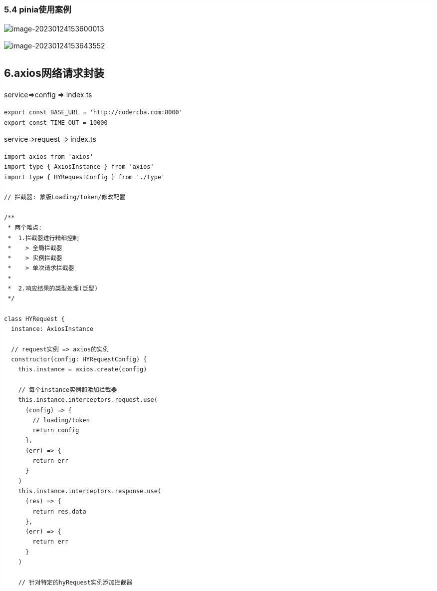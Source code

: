### 5.4 pinia使用案例

![image-20230124153600013](https://xingqiu-tuchuang-1256524210.cos.ap-shanghai.myqcloud.com/210/202301241536075.png)

![image-20230124153643552](https://xingqiu-tuchuang-1256524210.cos.ap-shanghai.myqcloud.com/210/202301241536620.png)





## 6.axios网络请求封装

service=>config => index.ts

```tsx
export const BASE_URL = 'http://codercba.com:8000'
export const TIME_OUT = 10000
```



service=>request => index.ts

```tsx
import axios from 'axios'
import type { AxiosInstance } from 'axios'
import type { HYRequestConfig } from './type'

// 拦截器: 蒙版Loading/token/修改配置

/**
 * 两个难点:
 *  1.拦截器进行精细控制
 *    > 全局拦截器
 *    > 实例拦截器
 *    > 单次请求拦截器
 *
 *  2.响应结果的类型处理(泛型)
 */

class HYRequest {
  instance: AxiosInstance

  // request实例 => axios的实例
  constructor(config: HYRequestConfig) {
    this.instance = axios.create(config)

    // 每个instance实例都添加拦截器
    this.instance.interceptors.request.use(
      (config) => {
        // loading/token
        return config
      },
      (err) => {
        return err
      }
    )
    this.instance.interceptors.response.use(
      (res) => {
        return res.data
      },
      (err) => {
        return err
      }
    )

    // 针对特定的hyRequest实例添加拦截器
```